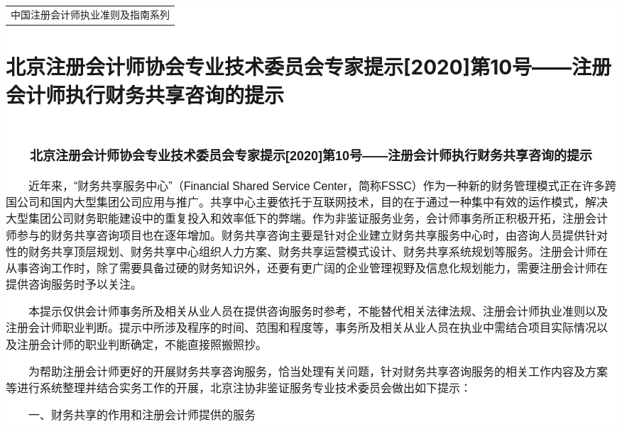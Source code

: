 ﻿<!DOCTYPE HTML PUBLIC "-//W3C//DTD HTML 4.0 Transitional//EN">
<HTML xmlns:o = "urn:schemas-microsoft-com:office:office"><HEAD><TITLE>北京注册会计师协会专业技术委员会专家提示[2020]第10号——注册会计师执行财务共享咨询的提示</TITLE>
<META content="text/html; charset=gb2312" http-equiv=Content-Type>
<META name=GENERATOR content="MSHTML 11.00.10570.1001"><LINK rel=stylesheet 
href="_template.css"></HEAD>
<BODY>
<DIV id=nsbanner>
<DIV id=bannerrow1>
<TABLE class=bannerparthead>
  <TBODY>
  <TR id=hdr>
    <TD class=runninghead noWrap>中国注册会计师执业准则及指南系列</TD></TR></TBODY></TABLE></DIV>
<DIV id=titlerow>
<H1 class=dtH1>北京注册会计师协会专业技术委员会专家提示[2020]第10号——注册会计师执行财务共享咨询的提示</H1></DIV></DIV>
<DIV id=nstext><BR>
<P class=MsoNormal 
style="BACKGROUND: white; TEXT-ALIGN: center; MARGIN: 7.5pt 0cm 0pt; LINE-HEIGHT: 22.5pt; mso-pagination: widow-orphan" 
align=center><A name=_GoBack></A><B><SPAN 
style='FONT-SIZE: 13.5pt; FONT-FAMILY: "微软雅黑",sans-serif; mso-bidi-font-family: 宋体; mso-font-kerning: 0pt'>北京注册会计师协会专业技术委员会专家提示<SPAN 
lang=EN-US>[2020]</SPAN>第<SPAN lang=EN-US>10</SPAN>号——注册会计师执行财务共享咨询的提示<SPAN 
lang=EN-US><o:p></o:p></SPAN></SPAN></B></P>
<P class=MsoNormal 
style="BACKGROUND: white; TEXT-ALIGN: left; MARGIN: 11.25pt 0cm 0pt; TEXT-INDENT: 24pt; mso-pagination: widow-orphan" 
align=left><A name=No2></A><SPAN 
style='FONT-SIZE: 12pt; FONT-FAMILY: "微软雅黑",sans-serif; mso-bidi-font-family: 宋体; mso-font-kerning: 0pt'>近年来，“财务共享服务中心”（<SPAN 
lang=EN-US>Financial Shared Service Center</SPAN>，简称<SPAN 
lang=EN-US>FSSC</SPAN>）作为一种新的财务管理模式正在许多跨国公司和国内大型集团公司应用与推广。共享中心主要依托于互联网技术，目的在于通过一种集中有效的运作模式，解决大型集团公司财务职能建设中的重复投入和效率低下的弊端。作为非鉴证服务业务，会计师事务所正积极开拓，注册会计师参与的财务共享咨询项目也在逐年增加。财务共享咨询主要是针对企业建立财务共享服务中心时，由咨询人员提供针对性的财务共享顶层规划、财务共享中心组织人力方案、财务共享运营模式设计、财务共享系统规划等服务。注册会计师在从事咨询工作时，除了需要具备过硬的财务知识外，还要有更广阔的企业管理视野及信息化规划能力，需要注册会计师在提供咨询服务时予以关注。<SPAN 
lang=EN-US><o:p></o:p></SPAN></SPAN></P>
<P class=MsoNormal 
style="BACKGROUND: white; TEXT-ALIGN: left; MARGIN: 11.25pt 0cm 0pt; TEXT-INDENT: 24pt; mso-pagination: widow-orphan" 
align=left><A name=No3></A><SPAN 
style='FONT-SIZE: 12pt; FONT-FAMILY: "微软雅黑",sans-serif; mso-bidi-font-family: 宋体; mso-font-kerning: 0pt'>本提示仅供会计师事务所及相关从业人员在提供咨询服务时参考，不能替代相关法律法规、注册会计师执业准则以及注册会计师职业判断。提示中所涉及程序的时间、范围和程度等，事务所及相关从业人员在执业中需结合项目实际情况以及注册会计师的职业判断确定，不能直接照搬照抄。<SPAN 
lang=EN-US><o:p></o:p></SPAN></SPAN></P>
<P class=MsoNormal 
style="BACKGROUND: white; TEXT-ALIGN: left; MARGIN: 11.25pt 0cm 0pt; TEXT-INDENT: 24pt; mso-pagination: widow-orphan" 
align=left><A name=No4></A><SPAN 
style='FONT-SIZE: 12pt; FONT-FAMILY: "微软雅黑",sans-serif; mso-bidi-font-family: 宋体; mso-font-kerning: 0pt'>为帮助注册会计师更好的开展财务共享咨询服务，恰当处理有关问题，针对财务共享咨询服务的相关工作内容及方案等进行系统整理并结合实务工作的开展，北京注协非鉴证服务专业技术委员会做出如下提示：<SPAN 
lang=EN-US><o:p></o:p></SPAN></SPAN></P>
<P class=MsoNormal 
style="BACKGROUND: white; TEXT-ALIGN: left; MARGIN: 11.25pt 0cm 0pt; TEXT-INDENT: 24pt; mso-pagination: widow-orphan" 
align=left><A name=No5_D1></A><SPAN 
style='FONT-SIZE: 12pt; FONT-FAMILY: "微软雅黑",sans-serif; mso-bidi-font-family: 宋体; mso-font-kerning: 0pt'>一、财务共享的作用和注册会计师提供的服务<SPAN 
lang=EN-US><o:p></o:p></SPAN></SPAN></P>
<P class=MsoNormal 
style="BACKGROUND: white; TEXT-ALIGN: left; MARGIN: 11.25pt 0cm 0pt; TEXT-INDENT: 24pt; mso-pagination: widow-orphan" 
align=left><A name=No6_D1></A><SPAN 